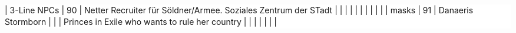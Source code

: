    | 3-Line NPCs | 90                     | Netter Recruiter für Söldner/Armee. Soziales Zentrum der STadt                                                                                                                              |                                                                                                                                                                                                                                               |                                                                                                                                                                                                                                                                                                    |                                                                                                                                                                                                                                                                                                                                                                                                                                                                                                                                                                                                                                                                                                                                                                                                                                                                                                                                                                                  |                                                                                                                                                                                                                                                                                                                                                                                                                                                                                                                                                                                                                |     |     |     |     |     |
   | masks       | 91                     | Danaeris Stormborn                                                                                                                                                                          |                                                                                                                                                                                                                                               |                                                                                                                                                                                                                                                                                                    | Princes in Exile who wants to rule her country                                                                                                                                                                                                                                                                                                                                                                                                                                                                                                                                                                                                                                                                                                                                                                                                                                                                                                                                   |                                                                                                                                                                                                                                                                                                                                                                                                                                                                                                                                                                                                                |     |     |     |     |     |
